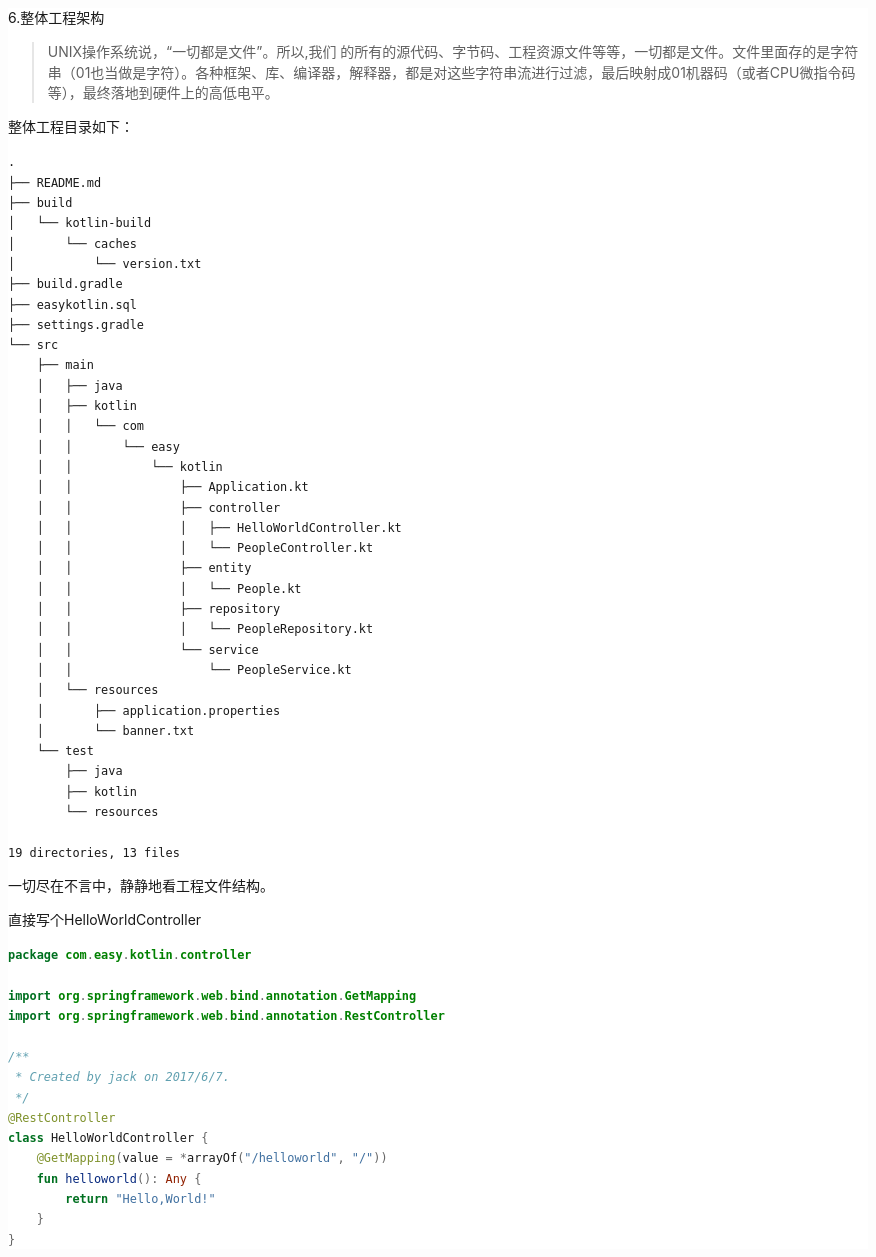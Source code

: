 6.整体工程架构

> UNIX操作系统说，“一切都是文件”。所以,我们 的所有的源代码、字节码、工程资源文件等等，一切都是文件。文件里面存的是字符串（01也当做是字符）。各种框架、库、编译器，解释器，都是对这些字符串流进行过滤，最后映射成01机器码（或者CPU微指令码等），最终落地到硬件上的高低电平。

整体工程目录如下：

```
.
├── README.md
├── build
│   └── kotlin-build
│       └── caches
│           └── version.txt
├── build.gradle
├── easykotlin.sql
├── settings.gradle
└── src
    ├── main
    │   ├── java
    │   ├── kotlin
    │   │   └── com
    │   │       └── easy
    │   │           └── kotlin
    │   │               ├── Application.kt
    │   │               ├── controller
    │   │               │   ├── HelloWorldController.kt
    │   │               │   └── PeopleController.kt
    │   │               ├── entity
    │   │               │   └── People.kt
    │   │               ├── repository
    │   │               │   └── PeopleRepository.kt
    │   │               └── service
    │   │                   └── PeopleService.kt
    │   └── resources
    │       ├── application.properties
    │       └── banner.txt
    └── test
        ├── java
        ├── kotlin
        └── resources

19 directories, 13 files

```

一切尽在不言中，静静地看工程文件结构。

直接写个HelloWorldController

```kotlin
package com.easy.kotlin.controller

import org.springframework.web.bind.annotation.GetMapping
import org.springframework.web.bind.annotation.RestController

/**
 * Created by jack on 2017/6/7.
 */
@RestController
class HelloWorldController {
    @GetMapping(value = *arrayOf("/helloworld", "/"))
    fun helloworld(): Any {
        return "Hello,World!"
    }
}

```